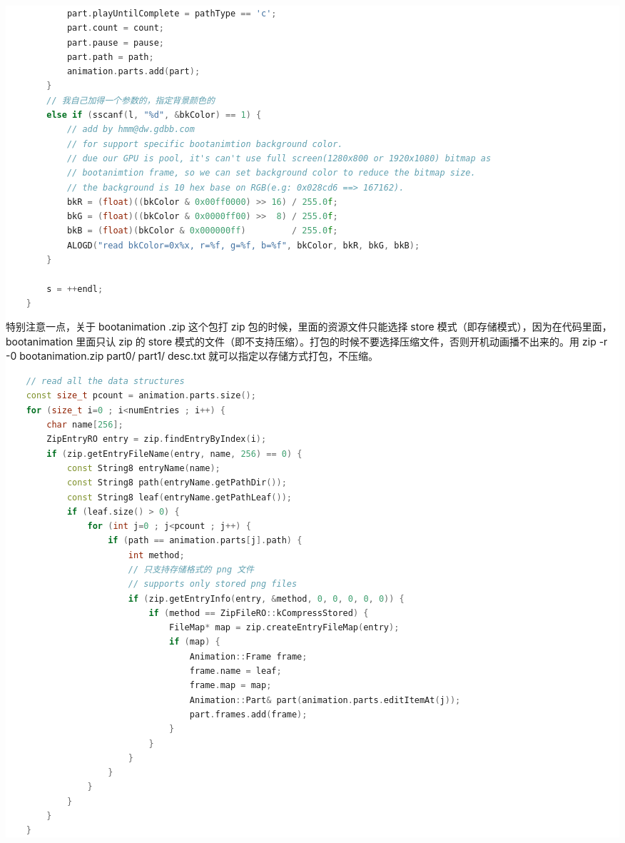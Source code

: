 ```cpp
            part.playUntilComplete = pathType == 'c';
            part.count = count;            
            part.pause = pause;            
            part.path = path;
            animation.parts.add(part);     
        }
        // 我自己加得一个参数的，指定背景颜色的
        else if (sscanf(l, "%d", &bkColor) == 1) {
            // add by hmm@dw.gdbb.com      
            // for support specific bootanimtion background color.
            // due our GPU is pool, it's can't use full screen(1280x800 or 1920x1080) bitmap as
            // bootanimtion frame, so we can set background color to reduce the bitmap size.
            // the background is 10 hex base on RGB(e.g: 0x028cd6 ==> 167162).
            bkR = (float)((bkColor & 0x00ff0000) >> 16) / 255.0f; 
            bkG = (float)((bkColor & 0x0000ff00) >>  8) / 255.0f; 
            bkB = (float)(bkColor & 0x000000ff)         / 255.0f;
            ALOGD("read bkColor=0x%x, r=%f, g=%f, b=%f", bkColor, bkR, bkG, bkB);
        }

        s = ++endl;
    }
```

特别注意一点，关于 bootanimation .zip 这个包打 zip 包的时候，里面的资源文件只能选择 store 模式（即存储模式），因为在代码里面， bootanimation 里面只认 zip 的 store 模式的文件（即不支持压缩）。打包的时候不要选择压缩文件，否则开机动画播不出来的。用 zip -r -0 bootanimation.zip part0/ part1/ desc.txt 就可以指定以存储方式打包，不压缩。

```cpp
    // read all the data structures
    const size_t pcount = animation.parts.size();
    for (size_t i=0 ; i<numEntries ; i++) {
        char name[256];
        ZipEntryRO entry = zip.findEntryByIndex(i);
        if (zip.getEntryFileName(entry, name, 256) == 0) {
            const String8 entryName(name);
            const String8 path(entryName.getPathDir());
            const String8 leaf(entryName.getPathLeaf());
            if (leaf.size() > 0) {
                for (int j=0 ; j<pcount ; j++) {
                    if (path == animation.parts[j].path) {
                        int method;
                        // 只支持存储格式的 png 文件
                        // supports only stored png files
                        if (zip.getEntryInfo(entry, &method, 0, 0, 0, 0, 0)) {
                            if (method == ZipFileRO::kCompressStored) {
                                FileMap* map = zip.createEntryFileMap(entry);
                                if (map) {
                                    Animation::Frame frame;
                                    frame.name = leaf;
                                    frame.map = map;
                                    Animation::Part& part(animation.parts.editItemAt(j));
                                    part.frames.add(frame);
                                }
                            }
                        }
                    }
                }
            }
        } 
    }
```

